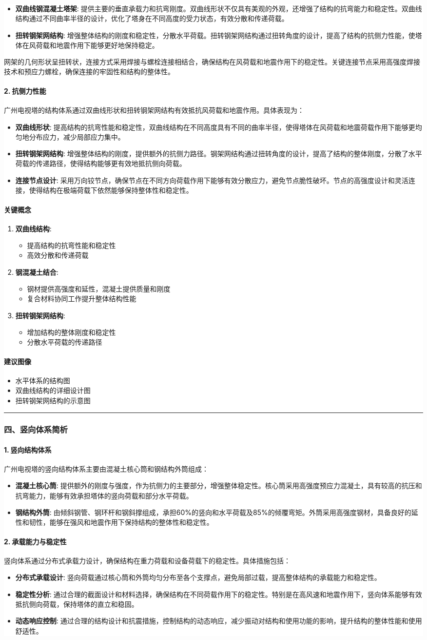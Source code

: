 - **双曲线钢混凝土塔架**: 提供主要的垂直承载力和抗弯刚度。双曲线形状不仅具有美观的外观，还增强了结构的抗弯能力和稳定性。双曲线结构通过不同曲率半径的设计，优化了塔身在不同高度的受力状态，有效分散和传递荷载。
  
- **扭转钢架网结构**: 增强整体结构的刚度和稳定性，分散水平荷载。扭转钢架网结构通过扭转角度的设计，提高了结构的抗侧力性能，使塔体在风荷载和地震作用下能够更好地保持稳定。
  
网架的几何形状呈扭转状，连接方式采用焊接与螺栓连接相结合，确保结构在风荷载和地震作用下的稳定性。关键连接节点采用高强度焊接技术和预应力螺栓，确保连接的牢固性和结构的整体性。

#### 2. 抗侧力性能

广州电视塔的结构体系通过双曲线形状和扭转钢架网结构有效抵抗风荷载和地震作用。具体表现为：

- **双曲线形状**: 提高结构的抗弯性能和稳定性，双曲线结构在不同高度具有不同的曲率半径，使得塔体在风荷载和地震荷载作用下能够更均匀地分布应力，减少局部应力集中。
  
- **扭转钢架网结构**: 增强整体结构的刚度，提供额外的抗侧力路径。钢架网结构通过扭转角度的设计，提高了结构的整体刚度，分散了水平荷载的传递路径，使得结构能够更有效地抵抗侧向荷载。
  
- **连接节点设计**: 采用万向铰节点，确保节点在不同方向荷载作用下能够有效分散应力，避免节点脆性破坏。节点的高强度设计和灵活连接，使得结构在极端荷载下依然能够保持整体性和稳定性。

#### 关键概念

1. **双曲线结构**:
   - 提高结构的抗弯性能和稳定性
   - 高效分散和传递荷载

2. **钢混凝土结合**:
   - 钢材提供高强度和延性，混凝土提供质量和刚度
   - 复合材料协同工作提升整体结构性能

3. **扭转钢架网结构**:
   - 增加结构的整体刚度和稳定性
   - 分散水平荷载的传递路径

#### 建议图像

- 水平体系的结构图
- 双曲线结构的详细设计图
- 扭转钢架网结构的示意图

---

### 四、竖向体系简析

#### 1. 竖向结构体系

广州电视塔的竖向结构体系主要由混凝土核心筒和钢结构外筒组成：

- **混凝土核心筒**: 提供额外的刚度与强度，作为抗侧力的主要部分，增强整体稳定性。核心筒采用高强度预应力混凝土，具有较高的抗压和抗弯能力，能够有效承担塔体的竖向荷载和部分水平荷载。
  
- **钢结构外筒**: 由倾斜钢管、钢环杆和钢斜撑组成，承担60%的竖向和水平荷载及85%的倾覆弯矩。外筒采用高强度钢材，具备良好的延性和韧性，能够在强风和地震作用下保持结构的整体性和稳定性。

#### 2. 承载能力与稳定性

竖向体系通过分布式承载力设计，确保结构在重力荷载和设备荷载下的稳定性。具体措施包括：

- **分布式承载设计**: 竖向荷载通过核心筒和外筒均匀分布至各个支撑点，避免局部过载，提高整体结构的承载能力和稳定性。
  
- **稳定性分析**: 通过合理的截面设计和材料选择，确保结构在不同荷载作用下的稳定性。特别是在高风速和地震作用下，竖向体系能够有效抵抗侧向荷载，保持塔体的直立和稳固。
  
- **动态响应控制**: 通过合理的结构设计和抗震措施，控制结构的动态响应，减少振动对结构和使用功能的影响，提升结构的整体性能和使用舒适性。
